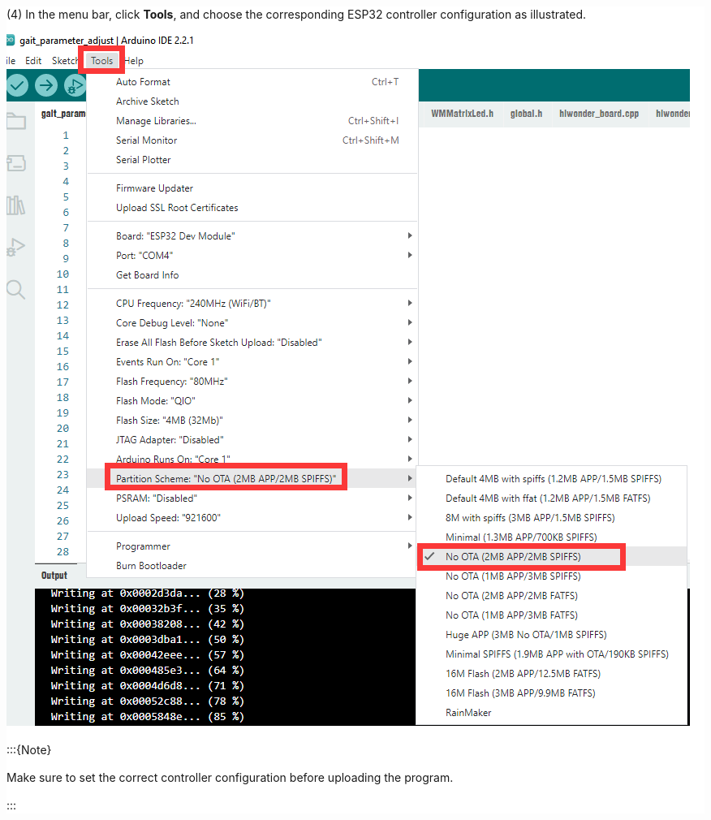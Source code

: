 (4) In the menu bar, click **Tools**, and choose the corresponding ESP32 controller configuration as illustrated.

<img class="common_img"  src="../_static/media/chapter_6/section_4/media/image7.png"  />

:::{Note}

Make sure to set the correct controller configuration before uploading the program.

:::
